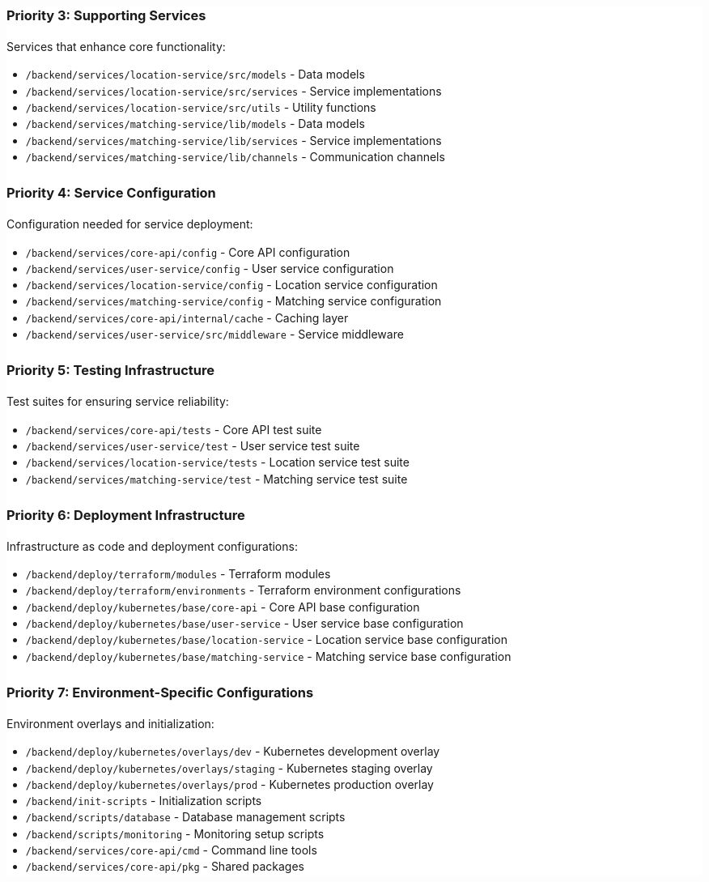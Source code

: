 ### Priority 3: Supporting Services

Services that enhance core functionality:

- `/backend/services/location-service/src/models` - Data models
- `/backend/services/location-service/src/services` - Service implementations
- `/backend/services/location-service/src/utils` - Utility functions
- `/backend/services/matching-service/lib/models` - Data models
- `/backend/services/matching-service/lib/services` - Service implementations
- `/backend/services/matching-service/lib/channels` - Communication channels

### Priority 4: Service Configuration

Configuration needed for service deployment:

- `/backend/services/core-api/config` - Core API configuration
- `/backend/services/user-service/config` - User service configuration
- `/backend/services/location-service/config` - Location service configuration
- `/backend/services/matching-service/config` - Matching service configuration
- `/backend/services/core-api/internal/cache` - Caching layer
- `/backend/services/user-service/src/middleware` - Service middleware

### Priority 5: Testing Infrastructure

Test suites for ensuring service reliability:

- `/backend/services/core-api/tests` - Core API test suite
- `/backend/services/user-service/test` - User service test suite
- `/backend/services/location-service/tests` - Location service test suite
- `/backend/services/matching-service/test` - Matching service test suite

### Priority 6: Deployment Infrastructure

Infrastructure as code and deployment configurations:

- `/backend/deploy/terraform/modules` - Terraform modules
- `/backend/deploy/terraform/environments` - Terraform environment configurations
- `/backend/deploy/kubernetes/base/core-api` - Core API base configuration
- `/backend/deploy/kubernetes/base/user-service` - User service base configuration
- `/backend/deploy/kubernetes/base/location-service` - Location service base configuration
- `/backend/deploy/kubernetes/base/matching-service` - Matching service base configuration

### Priority 7: Environment-Specific Configurations

Environment overlays and initialization:

- `/backend/deploy/kubernetes/overlays/dev` - Kubernetes development overlay
- `/backend/deploy/kubernetes/overlays/staging` - Kubernetes staging overlay
- `/backend/deploy/kubernetes/overlays/prod` - Kubernetes production overlay
- `/backend/init-scripts` - Initialization scripts
- `/backend/scripts/database` - Database management scripts
- `/backend/scripts/monitoring` - Monitoring setup scripts
- `/backend/services/core-api/cmd` - Command line tools
- `/backend/services/core-api/pkg` - Shared packages
